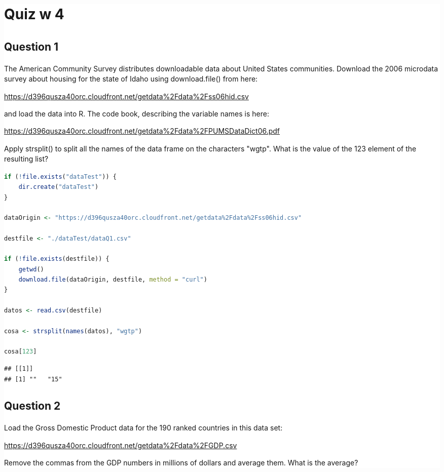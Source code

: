 Quiz w 4
========================================================



Question 1
------------ 

The American Community Survey distributes downloadable data about United States communities. Download the 2006 microdata survey about housing for the state of Idaho using download.file() from here: 

https://d396qusza40orc.cloudfront.net/getdata%2Fdata%2Fss06hid.csv 

and load the data into R. The code book, describing the variable names is here: 

https://d396qusza40orc.cloudfront.net/getdata%2Fdata%2FPUMSDataDict06.pdf 

Apply strsplit() to split all the names of the data frame on the characters "wgtp". What is the value of the 123 element of the resulting list?



```r
if (!file.exists("dataTest")) {
    dir.create("dataTest")
}

dataOrigin <- "https://d396qusza40orc.cloudfront.net/getdata%2Fdata%2Fss06hid.csv"

destfile <- "./dataTest/dataQ1.csv"

if (!file.exists(destfile)) {
    getwd()
    download.file(dataOrigin, destfile, method = "curl")
}

datos <- read.csv(destfile)

cosa <- strsplit(names(datos), "wgtp")

cosa[123]
```

```
## [[1]]
## [1] ""   "15"
```





Question 2
--------------------
Load the Gross Domestic Product data for the 190 ranked countries in this data set: 

https://d396qusza40orc.cloudfront.net/getdata%2Fdata%2FGDP.csv 

Remove the commas from the GDP numbers in millions of dollars and average them. What is the average? 
